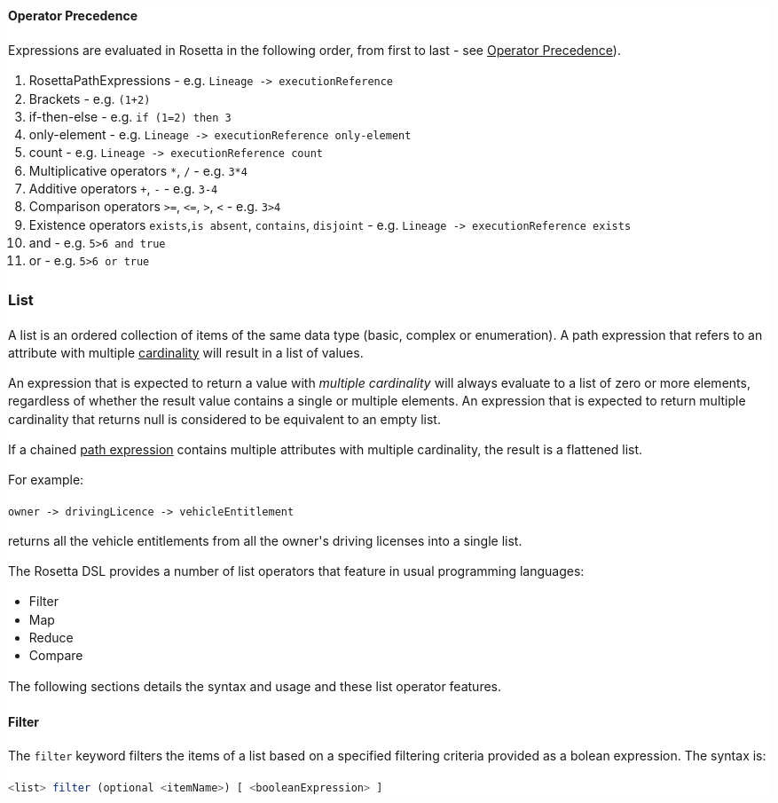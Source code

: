#### Operator Precedence

Expressions are evaluated in Rosetta in the following order, from first to last - see [Operator Precedence](https://en.wikipedia.org/wiki/Order_of_operations)).

1. RosettaPathExpressions - e.g. `Lineage -> executionReference`
1. Brackets - e.g. `(1+2)`
1. if-then-else - e.g. `if (1=2) then 3`
1. only-element - e.g. `Lineage -> executionReference only-element`
1. count - e.g. `Lineage -> executionReference count`
1. Multiplicative operators `*`, `/` - e.g. `3*4`
1. Additive operators `+`, `-` - e.g. `3-4`
1. Comparison operators `>=`, `<=`, `>`, `<` - e.g. `3>4`
1. Existence operators `exists`,`is absent`, `contains`, `disjoint` - e.g. `Lineage -> executionReference exists`
1. and - e.g. `5>6 and true`
1. or - e.g. `5>6 or true`

### List

A list is an ordered collection of items of the same data type (basic, complex or enumeration). A path expression that refers to an attribute with multiple [cardinality](#cardinality) will result in a list of values.

An expression that is expected to return a value with *multiple cardinality* will always evaluate to a list of zero or more elements, regardless of whether the result value contains a single or multiple elements. An expression that is expected to return multiple cardinality that returns null is considered to be equivalent to an empty list.

If a chained [path expression](#path-expression) contains multiple attributes with multiple cardinality, the result is a flattened list.

For example:

```
owner -> drivingLicence -> vehicleEntitlement
```

returns all the vehicle entitlements from all the owner's driving licenses into a single list.

The Rosetta DSL provides a number of list operators that feature in usual programming languages:

- Filter
- Map
- Reduce
- Compare

The following sections details the syntax and usage and these list operator features.

#### Filter

The `filter` keyword filters the items of a list based on a specified filtering criteria provided as a bolean expression. The syntax is:

``` Haskell
<list> filter (optional <itemName>) [ <booleanExpression> ]
```
